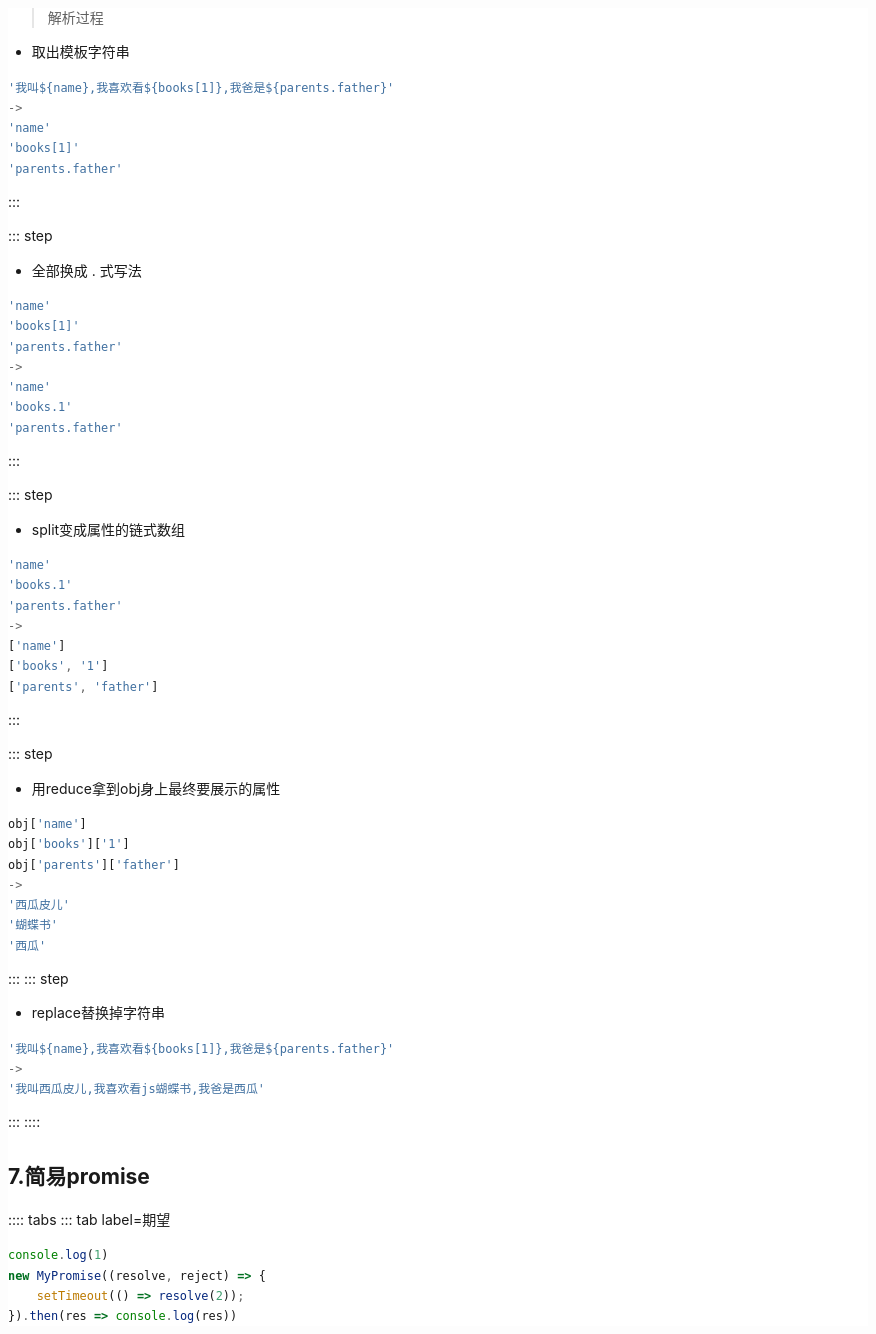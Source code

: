 >解析过程
* 取出模板字符串
```js
'我叫${name},我喜欢看${books[1]},我爸是${parents.father}'
->
'name'
'books[1]'
'parents.father'
```
:::

::: step
* 全部换成 . 式写法
```js
'name'
'books[1]'
'parents.father'
-> 
'name'
'books.1'
'parents.father'
```
:::

::: step
* split变成属性的链式数组
```js
'name'
'books.1'
'parents.father'
->
['name']
['books', '1']
['parents', 'father']
```
:::

::: step
* 用reduce拿到obj身上最终要展示的属性
```js
obj['name']
obj['books']['1']
obj['parents']['father']
->
'西瓜皮儿'
'蝴蝶书'
'西瓜'
```
:::
::: step
* replace替换掉字符串
```js
'我叫${name},我喜欢看${books[1]},我爸是${parents.father}'
->
'我叫西瓜皮儿,我喜欢看js蝴蝶书,我爸是西瓜'
```
:::
::::
## 7.简易promise
:::: tabs
::: tab label=期望
```js
console.log(1)
new MyPromise((resolve, reject) => {
    setTimeout(() => resolve(2));
}).then(res => console.log(res))
```